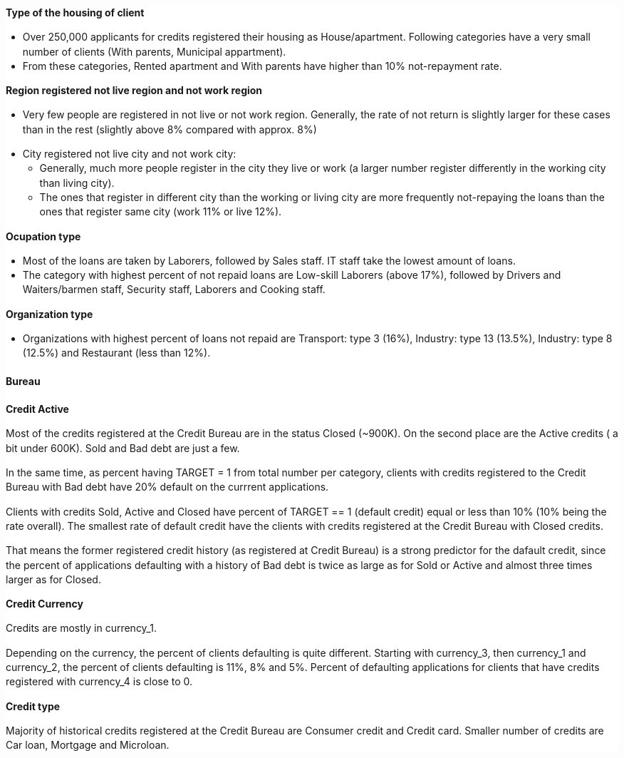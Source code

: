 **Type of the housing of client**

+ Over 250,000 applicants for credits registered their housing as House/apartment. Following categories have a very small number of clients (With parents, Municipal appartment).
+ From these categories, Rented apartment and With parents have higher than 10% not-repayment rate.

**Region registered not live region and not work region**

+ Very few people are registered in not live or not work region. Generally, the rate of not return is slightly larger for these cases than in the rest (slightly above 8% compared with approx. 8%)

* City registered not live city and not work city:
   + Generally, much more people register in the city they live or work (a larger number register differently in the working city than living city).
   + The ones that register in different city than the working or living city are more frequently not-repaying the loans than the ones that register same city (work 11% or live 12%).
   
**Ocupation type**

+ Most of the loans are taken by Laborers, followed by Sales staff. IT staff take the lowest amount of loans.
+ The category with highest percent of not repaid loans are Low-skill Laborers (above 17%), followed by Drivers and Waiters/barmen staff, Security staff, Laborers and Cooking staff.

**Organization type**

+ Organizations with highest percent of loans not repaid are Transport: type 3 (16%), Industry: type 13 (13.5%), Industry: type 8 (12.5%) and Restaurant (less than 12%).
   
#### Bureau

**Credit Active**

Most of the credits registered at the Credit Bureau are in the status Closed (~900K). On the second place are the Active credits ( a bit under 600K). Sold and Bad debt are just a few.

In the same time, as percent having TARGET = 1 from total number per category, clients with credits registered to the Credit Bureau with Bad debt have 20% default on the currrent applications.

Clients with credits Sold, Active and Closed have percent of TARGET == 1 (default credit) equal or less than 10% (10% being the rate overall). The smallest rate of default credit have the clients with credits registered at the Credit Bureau with Closed credits.

That means the former registered credit history (as registered at Credit Bureau) is a strong predictor for the dafault credit, since the percent of applications defaulting with a history of Bad debt is twice as large as for Sold or Active and almost three times larger as for Closed.

**Credit Currency**

Credits are mostly in currency_1.

Depending on the currency, the percent of clients defaulting is quite different. Starting with currency_3, then currency_1 and currency_2, the percent of clients defaulting is 11%, 8% and 5%. Percent of defaulting applications for clients that have credits registered with currency_4 is close to 0.

**Credit type**

Majority of historical credits registered at the Credit Bureau are Consumer credit and Credit card. Smaller number of credits are Car loan, Mortgage and Microloan.

